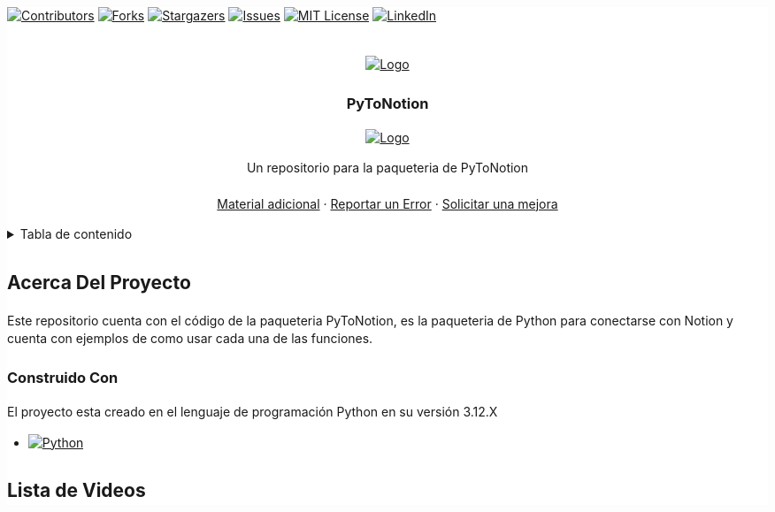 [![Contributors][contributors-shield]][contributors-url]
[![Forks][forks-shield]][forks-url]
[![Stargazers][stars-shield]][stars-url]
[![Issues][issues-shield]][issues-url]
[![MIT License][license-shield]][license-url]
[![LinkedIn][linkedin-shield]][linkedin-url]




<br />
<div align="center">
  <a href="https://github.com/Navi-SS">
    <img src="images/SMAEPYP.png" alt="Logo" width="80" height="80">
  </a>

  <h3 align="center">PyToNotion</h3>

  <a href="https://github.com/Navi-SS">
    <img src="images/header.png" alt="Logo" style="height: 60%; width:60%;">
  </a>

  <p align="center">
    Un repositorio para la paqueteria de PyToNotion
    <br />
    <br />
    <a href="https://github.com/Navi-SS/PyToNotion">Material adicional</a>
    ·
    <a href="https://github.com/Navi-SS/PyToNotion/issues/new?labels=bug&template=bug-report---.md">Reportar un Error</a>
    ·
    <a href="https://github.com/Navi-SS/PyToNotion/issues/new?labels=enhancement&template=feature-request---.md">Solicitar una mejora</a>
  </p>
</div>




<details><summary>Tabla de contenido</summary></details>




## Acerca Del Proyecto

Este repositorio cuenta con el código de la paqueteria PyToNotion, es la paqueteria de Python para conectarse con Notion y cuenta con ejemplos de como usar cada una de las funciones.

### Construido Con

El proyecto esta creado en el lenguaje de programación Python en su versión 3.12.X

* [![Python][Python]][Python-url]

## Lista de Videos


[contributors-shield]: https://img.shields.io/github/contributors/Navi-SS/PyToNotion.svg?style=for-the-badge
[contributors-url]: https://github.com/Navi-SS/PyToNotion/graphs/contributors
[forks-shield]: https://img.shields.io/github/forks/Navi-SS/PyToNotion.svg?style=for-the-badge
[forks-url]: https://github.com/Navi-SS/PyToNotion/network/members
[stars-shield]: https://img.shields.io/github/stars/Navi-SS/PyToNotion.svg?style=for-the-badge
[stars-url]: https://github.com/Navi-SS/PyToNotion/stargazers
[issues-shield]: https://img.shields.io/github/issues/Navi-SS/PyToNotion.svg?style=for-the-badge
[issues-url]: https://github.com/Navi-SS/PyToNotion/issues
[license-shield]: https://img.shields.io/github/license/Navi-SS/PyToNotion.svg?style=for-the-badge
[license-url]: https://github.com/Navi-SS/PyToNotion/blob/master/LICENSE.txt
[linkedin-shield]: https://img.shields.io/badge/-LinkedIn-black.svg?style=for-the-badge&logo=linkedin&colorB=555
[linkedin-url]: https://www.linkedin.com/in/ivan-casta%C3%B1eda/
[Python]: https://img.shields.io/badge/python-3670A0?style=for-the-badge&logo=python&logoColor=ffdd54
[Python-url]: https://www.python.org